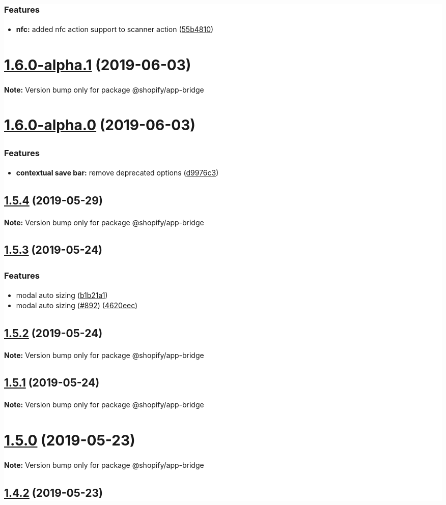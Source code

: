 ### Features

- **nfc:** added nfc action support to scanner action ([55b4810](https://github.com/Shopify/app-bridge/commit/55b4810))

# [1.6.0-alpha.1](https://github.com/Shopify/app-bridge/compare/v1.6.0-alpha.0...v1.6.0-alpha.1) (2019-06-03)

**Note:** Version bump only for package @shopify/app-bridge

# [1.6.0-alpha.0](https://github.com/Shopify/app-bridge/compare/v1.5.4...v1.6.0-alpha.0) (2019-06-03)

### Features

- **contextual save bar:** remove deprecated options ([d9976c3](https://github.com/Shopify/app-bridge/commit/d9976c3))

## [1.5.4](https://github.com/Shopify/app-bridge/compare/v1.5.3...v1.5.4) (2019-05-29)

**Note:** Version bump only for package @shopify/app-bridge

## [1.5.3](https://github.com/Shopify/app-bridge/compare/v1.5.2...v1.5.3) (2019-05-24)

### Features

- modal auto sizing ([b1b21a1](https://github.com/Shopify/app-bridge/commit/b1b21a1))
- modal auto sizing ([#892](https://github.com/Shopify/app-bridge/issues/892)) ([4620eec](https://github.com/Shopify/app-bridge/commit/4620eec))

## [1.5.2](https://github.com/Shopify/app-bridge/compare/v1.5.1...v1.5.2) (2019-05-24)

**Note:** Version bump only for package @shopify/app-bridge

## [1.5.1](https://github.com/Shopify/app-bridge/compare/v1.5.0...v1.5.1) (2019-05-24)

**Note:** Version bump only for package @shopify/app-bridge

# [1.5.0](https://github.com/Shopify/app-bridge/compare/v1.4.2...v1.5.0) (2019-05-23)

**Note:** Version bump only for package @shopify/app-bridge

## [1.4.2](https://github.com/Shopify/app-bridge/compare/v1.4.2-alpha.0...v1.4.2) (2019-05-23)
